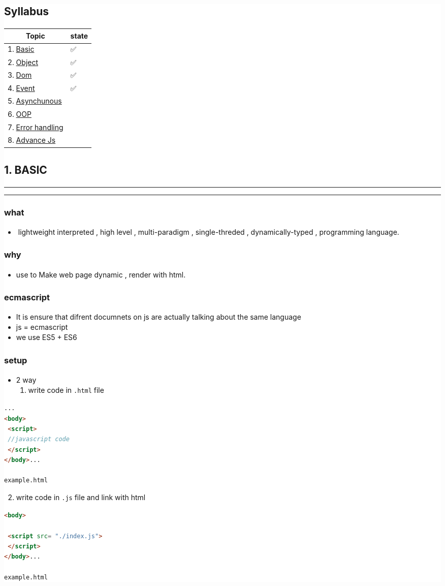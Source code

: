 ## Syllabus
| Topic                                   | state |
| --------------------------------------- | ----- |
| 1. [Basic](##1.BASIC)                   | ✅    |
| 2. [Object](##2.OBJECT)                 | ✅    |
| 3. [Dom](##3.DOM)                       | ✅    |
| 4. [Event](##4.EVENT)                   | ✅    |
| 5. [Asynchunous](##5.ASYNCHRONOUS)      |       |
| 6. [OOP](##6.OOP)                       |       |
| 7. [Error handling](##7.ERROR-HANDLING) |       |
| 8. [Advance Js](##8.ADVANCE-JS)         |       |




## 1. BASIC 
---
---


### what 
-  lightweight interpreted  , high level , multi-paradigm , single-threded , dynamically-typed , programming language.

### why 
- use to Make web page dynamic ,  render with html.

### ecmascript
- It is ensure that difrent documnets on js are actually talking about the same language
- js = ecmascript
- we use ES5 + ES6

### setup
- 2 way 
  1. write code in `.html` file
```html
...
<body>
 <script>
 //javascript code
 </script>
</body>...

example.html
```
   2. write code in `.js` file and link with html
```html
<body>

 <script src= "./index.js">
 </script>
</body>...

example.html
```
